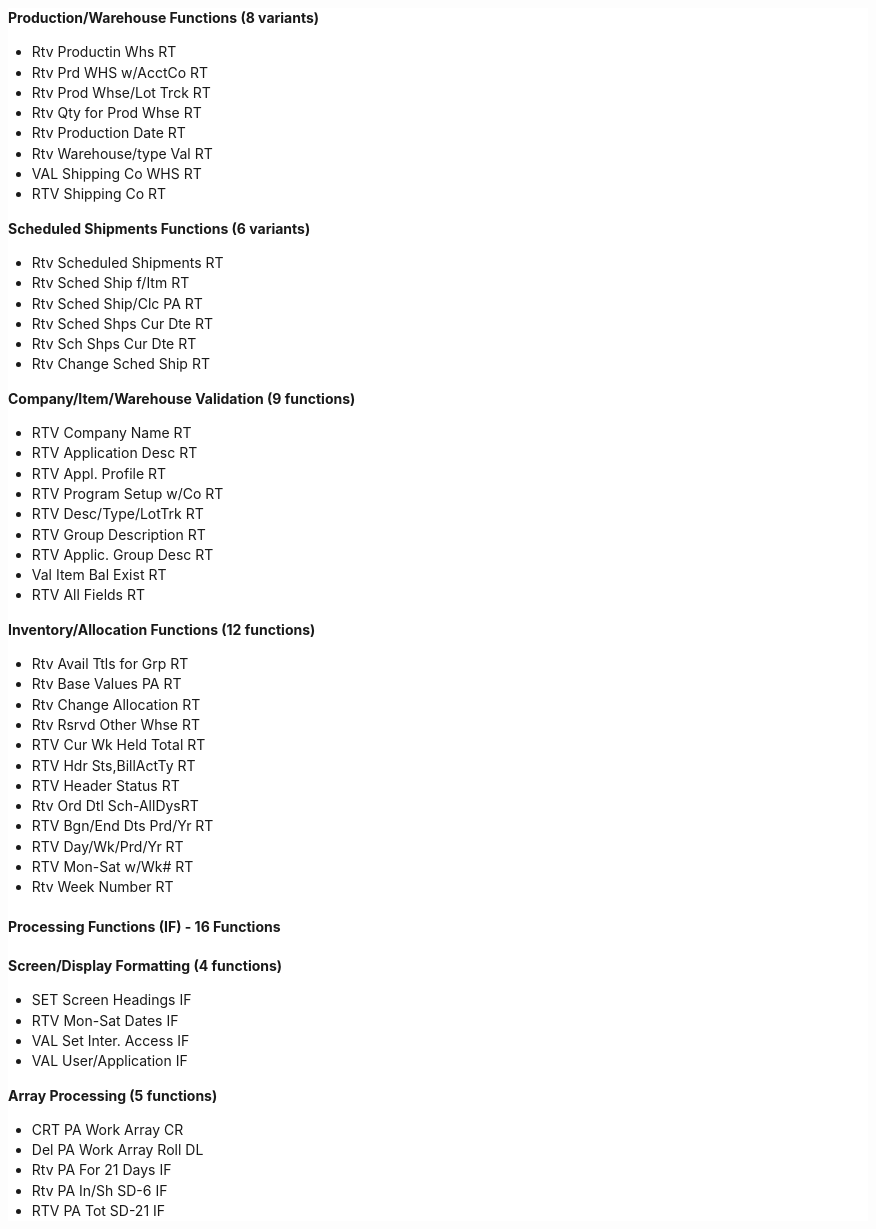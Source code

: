 **Production/Warehouse Functions (8 variants)**
- Rtv Productin Whs RT
- Rtv Prd WHS w/AcctCo RT
- Rtv Prod Whse/Lot Trck RT
- Rtv Qty for Prod Whse RT
- Rtv Production Date RT
- Rtv Warehouse/type Val RT
- VAL Shipping Co WHS RT
- RTV Shipping Co RT

**Scheduled Shipments Functions (6 variants)**
- Rtv Scheduled Shipments RT
- Rtv Sched Ship f/Itm RT
- Rtv Sched Ship/Clc PA RT
- Rtv Sched Shps Cur Dte RT
- Rtv Sch Shps Cur Dte RT
- Rtv Change Sched Ship RT

**Company/Item/Warehouse Validation (9 functions)**
- RTV Company Name RT
- RTV Application Desc RT
- RTV Appl. Profile RT
- RTV Program Setup w/Co RT
- RTV Desc/Type/LotTrk RT
- RTV Group Description RT
- RTV Applic. Group Desc RT
- Val Item Bal Exist RT
- RTV All Fields RT

**Inventory/Allocation Functions (12 functions)**
- Rtv Avail Ttls for Grp RT
- Rtv Base Values PA RT
- Rtv Change Allocation RT
- Rtv Rsrvd Other Whse RT
- RTV Cur Wk Held Total RT
- RTV Hdr Sts,BillActTy RT
- RTV Header Status RT
- Rtv Ord Dtl Sch-AllDysRT
- RTV Bgn/End Dts Prd/Yr RT
- RTV Day/Wk/Prd/Yr RT
- RTV Mon-Sat w/Wk# RT
- Rtv Week Number RT

#### Processing Functions (IF) - 16 Functions

**Screen/Display Formatting (4 functions)**
- SET Screen Headings IF
- RTV Mon-Sat Dates IF
- VAL Set Inter. Access IF
- VAL User/Application IF

**Array Processing (5 functions)**
- CRT PA Work Array CR
- Del PA Work Array Roll DL
- Rtv PA For 21 Days IF
- Rtv PA In/Sh SD-6 IF
- RTV PA Tot SD-21 IF
